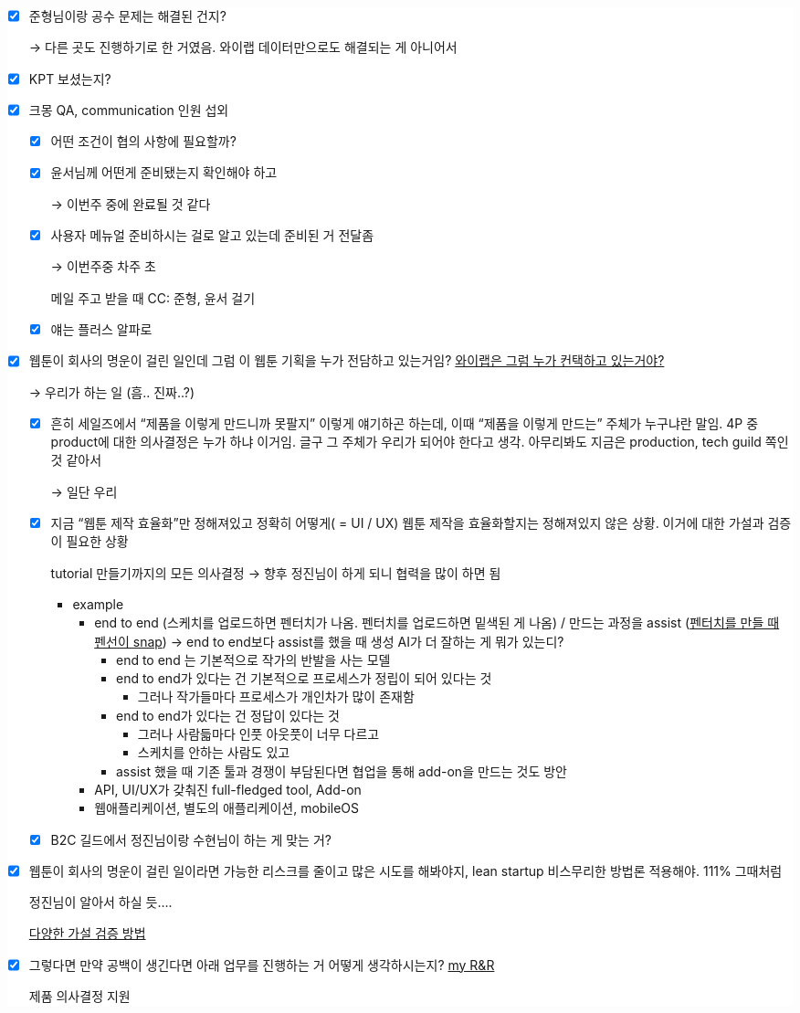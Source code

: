 - [x]  준형님이랑 공수 문제는 해결된 건지?
    
    → 다른 곳도 진행하기로 한 거였음. 와이랩 데이터만으로도 해결되는 게 아니어서
    
- [x]  KPT 보셨는지?
- [x]  크몽 QA, communication 인원 섭외
    - [x]  어떤 조건이 협의 사항에 필요할까?
    
    - [x]  윤서님께 어떤게 준비됐는지 확인해야 하고
        
        → 이번주 중에 완료될 것 같다
        
    - [x]  사용자 메뉴얼 준비하시는 걸로 알고 있는데 준비된 거 전달좀
        
        → 이번주중 차주 초
        
        메일 주고 받을 때 CC: 준형, 윤서 걸기
        
    - [x]  얘는 플러스 알파로
- [x]  웹툰이 회사의 명운이 걸린 일인데 그럼 이 웹툰 기획을 누가 전담하고 있는거임? [와이랩은 그럼 누가 컨택하고 있는거야?](20230516,%2020230517%20184169918f154de1b2bf30fcd428998c.md)
    
    → 우리가 하는 일 (흠.. 진짜..?)
    
    - [x]  흔히 세일즈에서 “제품을 이렇게 만드니까 못팔지” 이렇게 얘기하곤 하는데, 이때 “제품을 이렇게 만드는” 주체가 누구냐란 말임. 4P 중 product에 대한 의사결정은 누가 하냐 이거임. 글구 그 주체가 우리가 되어야 한다고 생각. 아무리봐도 지금은 production, tech guild 쪽인 것 같아서
        
        → 일단 우리
        
    - [x]  지금 “웹툰 제작 효율화”만 정해져있고 정확히 어떻게( = UI / UX) 웹툰 제작을 효율화할지는 정해져있지 않은 상황. 이거에 대한 가설과 검증이 필요한 상황
        
        tutorial  만들기까지의 모든 의사결정 → 향후 정진님이 하게 되니 협력을 많이 하면 됨
        
        - example
            - end to end (스케치를 업로드하면 펜터치가 나옴. 펜터치를 업로드하면 밑색된 게 나옴) / 만드는 과정을 assist ([펜터치를 만들 때 펜선이 snap](https://lionrocket.slack.com/archives/D04TKJ2EQ79/p1684149739907449)) → end to end보다 assist를 했을 때 생성 AI가 더 잘하는 게 뭐가 있는디?
                - end to end 는 기본적으로 작가의 반발을 사는 모델
                - end to end가 있다는 건 기본적으로 프로세스가 정립이 되어 있다는 것
                    - 그러나 작가들마다 프로세스가 개인차가 많이 존재함
                - end to end가 있다는 건 정답이 있다는 것
                    - 그러나 사람듧마다 인풋 아웃풋이 너무 다르고
                    - 스케치를 안하는 사람도 있고
                - assist 했을 때 기존 툴과 경쟁이 부담된다면 협업을 통해 add-on을 만드는 것도 방안
            - API, UI/UX가 갖춰진 full-fledged tool, Add-on
            - 웹애플리케이션, 별도의 애플리케이션, mobileOS
    - [x]  B2C 길드에서 정진님이랑 수현님이 하는 게 맞는 거?
- [x]  웹툰이 회사의 명운이 걸린 일이라면 가능한 리스크를 줄이고 많은 시도를 해봐야지, lean startup 비스무리한 방법론 적용해야. 111% 그때처럼
    
    정진님이 알아서 하실 듯….
    
    [다양한 가설 검증 방법](%E1%84%83%E1%85%A1%E1%84%8B%E1%85%A3%E1%86%BC%E1%84%92%E1%85%A1%E1%86%AB%20%E1%84%80%E1%85%A1%E1%84%89%E1%85%A5%E1%86%AF%20%E1%84%80%E1%85%A5%E1%86%B7%E1%84%8C%E1%85%B3%E1%86%BC%20%E1%84%87%E1%85%A1%E1%86%BC%E1%84%87%E1%85%A5%E1%86%B8%20679a257c1be243f1a4bf9e85610a6ce2.md) 
    
- [x]  그렇다면 만약 공백이 생긴다면 아래 업무를 진행하는 거 어떻게 생각하시는지? [my R&R](my%20R&R%202eba89a178594108a30d214de6753fe6.md)
    
    제품 의사결정 지원 
    